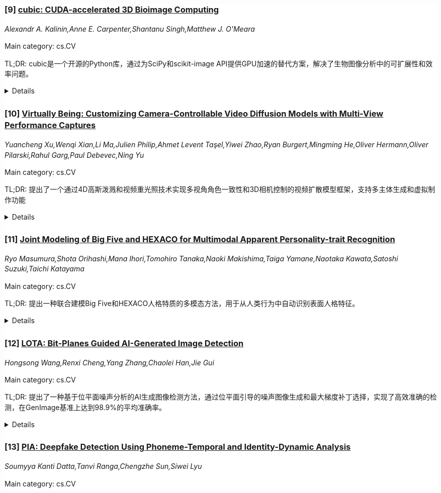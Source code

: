 ### [9] [cubic: CUDA-accelerated 3D Bioimage Computing](https://arxiv.org/abs/2510.14143)
*Alexandr A. Kalinin,Anne E. Carpenter,Shantanu Singh,Matthew J. O'Meara*

Main category: cs.CV

TL;DR: cubic是一个开源的Python库，通过为SciPy和scikit-image API提供GPU加速的替代方案，解决了生物图像分析中的可扩展性和效率问题。


<details><summary>Details</summary></details>


### [10] [Virtually Being: Customizing Camera-Controllable Video Diffusion Models with Multi-View Performance Captures](https://arxiv.org/abs/2510.14179)
*Yuancheng Xu,Wenqi Xian,Li Ma,Julien Philip,Ahmet Levent Taşel,Yiwei Zhao,Ryan Burgert,Mingming He,Oliver Hermann,Oliver Pilarski,Rahul Garg,Paul Debevec,Ning Yu*

Main category: cs.CV

TL;DR: 提出了一个通过4D高斯泼溅和视频重光照技术实现多视角角色一致性和3D相机控制的视频扩散模型框架，支持多主体生成和虚拟制作功能


<details><summary>Details</summary></details>


### [11] [Joint Modeling of Big Five and HEXACO for Multimodal Apparent Personality-trait Recognition](https://arxiv.org/abs/2510.14203)
*Ryo Masumura,Shota Orihashi,Mana Ihori,Tomohiro Tanaka,Naoki Makishima,Taiga Yamane,Naotaka Kawata,Satoshi Suzuki,Taichi Katayama*

Main category: cs.CV

TL;DR: 提出一种联合建模Big Five和HEXACO人格特质的多模态方法，用于从人类行为中自动识别表面人格特征。


<details><summary>Details</summary></details>


### [12] [LOTA: Bit-Planes Guided AI-Generated Image Detection](https://arxiv.org/abs/2510.14230)
*Hongsong Wang,Renxi Cheng,Yang Zhang,Chaolei Han,Jie Gui*

Main category: cs.CV

TL;DR: 提出了一种基于位平面噪声分析的AI生成图像检测方法，通过位平面引导的噪声图像生成和最大梯度补丁选择，实现了高效准确的检测，在GenImage基准上达到98.9%的平均准确率。


<details><summary>Details</summary></details>


### [13] [PIA: Deepfake Detection Using Phoneme-Temporal and Identity-Dynamic Analysis](https://arxiv.org/abs/2510.14241)
*Soumyya Kanti Datta,Tanvi Ranga,Chengzhe Sun,Siwei Lyu*

Main category: cs.CV
